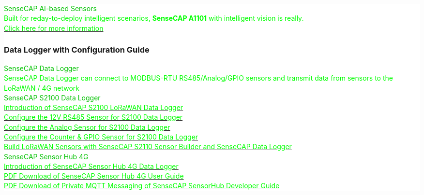 <div class="title_container">
    <a class="title_item" style={{textAlign: 'center'}}>
            <div class="start_card_title" style={{textAlign: 'center'}}><font color={'8DC21F'} size={"6"}>SenseCAP AI-based Sensors</font></div>
            <div class="start_card_title" style={{textAlign: 'center'}}><font color={'FFFFFF'} size={"3"}>Built for reday-to-deploy intelligent scenarios, <strong>SenseCAP A1101</strong> with intelligent vision is really. </font></div>
            <a href="/Train-Deploy-AI-Model-A1101" target="_blank"><span><font color={'FFFFFF'} size={"3"}> Click here for more information</font></span></a>
    </a>
</div>


### Data Logger with Configuration Guide

<div class="title_container">
    <a class="title_item" style={{textAlign: 'center'}}>
            <div class="start_card_title" style={{textAlign: 'center'}}><font color={'8DC215'} size={"6"}>SenseCAP Data Logger</font></div>
            <div class="start_card_title" style={{textAlign: 'center'}}><font color={'FFFFFF'} size={"3"}>SenseCAP Data Logger can connect to MODBUS-RTU RS485/Analog/GPIO sensors and transmit data from sensors to the LoRaWAN / 4G network </font></div>
    </a>
</div>

<div class="independent_container">
    <a class="independent_item" style={{textAlign: 'left'}}>
            <div class="independent_title" style={{textAlign: 'center'}}><font color={'8DC215'} size={"5"}>SenseCAP S2100 Data Logger</font></div>
            <a href="Sensor/SenseCAP/SenseCAP_Data_Logger/Data_Logger" target="_blank"><span><font color={'FFFFFF'} size={"2"}>Introduction of SenseCAP S2100 LoRaWAN Data Logger</font></span></a>
            <br/>
            <a href="Sensor/SenseCAP/SenseCAP_Data_Logger/tutorial/How_to_Configure_the_12V_RS485_Sensor_for_S2100_Data_Logger" target="_blank"><span><font color={'FFFFFF'} size={"2"}>Configure the 12V RS485 Sensor for S2100 Data Logger</font></span></a>
            <br/>
            <a href="Sensor/SenseCAP/SenseCAP_Data_Logger/tutorial/How_to_Configure_the_Analog_Sensor_for_S2100_Data_Logger" target="_blank"><span><font color={'FFFFFF'} size={"2"}>Configure the Analog Sensor for S2100 Data Logger</font></span></a>
            <br/>
            <a href="Sensor/SenseCAP/SenseCAP_Data_Logger/tutorial/How_to_Configure_the_Counter&GPIO_Sensor_for_S2100_Data_Logger" target="_blank"><span><font color={'FFFFFF'} size={"2"}>Configure the Counter & GPIO Sensor for S2100 Data Logger</font></span></a>
            <br/>
            <a href="/Build-LoRaWAN-Sensors-SenseCAP-XIAO-Controller-Data-Logger" target="_blank"><span><font color={'FFFFFF'} size={"2"}>Build LoRaWAN Sensors with SenseCAP S2110 Sensor Builder and SenseCAP Data Logger</font></span></a>
            <br/>
    </a>
    <a class="independent_item" style={{textAlign: 'left'}}>
            <div class="independent_title" style={{textAlign: 'center'}}><font color={'8DC215'} size={"5"}>SenseCAP Sensor Hub 4G</font></div>
            <a href="Sensor/SenseCAP/SenseCAP_Data_Logger/SenseCAP-Sensor-Hub-Data-Logger" target="_blank"><span><font color={'FFFFFF'} size={"2"}>Introduction of SenseCAP Sensor Hub 4G Data Logger</font></span></a>
            <br/>
            <a href="https://files.seeedstudio.com/products/114992170/Sensor%20Hub%204G%20Data%20Logger%20User%20Guide.pdf" target="_blank"><span><font color={'FFFFFF'} size={"2"}>PDF Download of SenseCAP Sensor Hub 4G User Guide</font></span></a>
            <br/>
            <a href="https://files.seeedstudio.com/products/SenseCAP/114992170/Developer%20Guide%20for%20Private%20MQTT%20Messaging%20of%20SenseCAP%20SensorHub%20v2.0.pdf" target="_blank"><span><font color={'FFFFFF'} size={"2"}> PDF Download of Private MQTT Messaging of SenseCAP SensorHub Developer Guide</font></span></a>
            <br/>